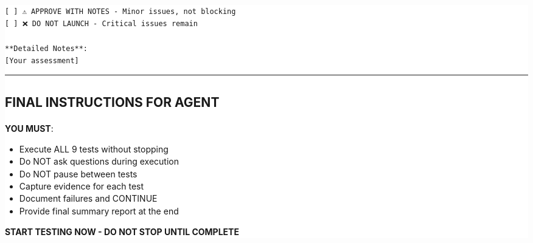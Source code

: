 ```
[ ] ⚠️ APPROVE WITH NOTES - Minor issues, not blocking
[ ] ❌ DO NOT LAUNCH - Critical issues remain

**Detailed Notes**:
[Your assessment]
```

---

## FINAL INSTRUCTIONS FOR AGENT

**YOU MUST**:
- Execute ALL 9 tests without stopping
- Do NOT ask questions during execution
- Do NOT pause between tests
- Capture evidence for each test
- Document failures and CONTINUE
- Provide final summary report at the end

**START TESTING NOW - DO NOT STOP UNTIL COMPLETE**
